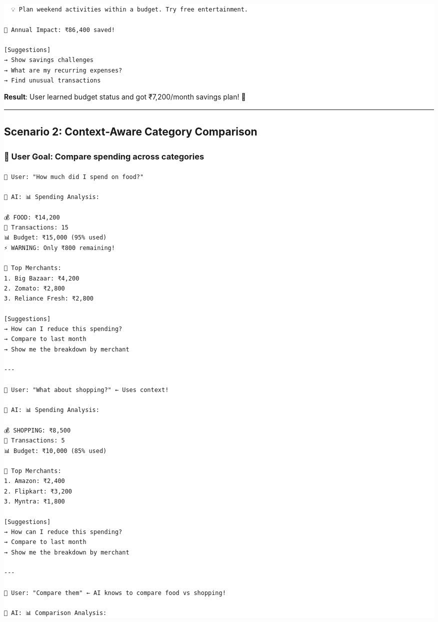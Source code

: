 ```
  💡 Plan weekend activities within a budget. Try free entertainment.

🎯 Annual Impact: ₹86,400 saved!

[Suggestions]
→ Show savings challenges
→ What are my recurring expenses?
→ Find unusual transactions
```

**Result**: User learned budget status and got ₹7,200/month savings plan! 🎉

---

## Scenario 2: Context-Aware Category Comparison

### 🎯 User Goal: Compare spending across categories

```
👤 User: "How much did I spend on food?"

🤖 AI: 📊 Spending Analysis:

💰 FOOD: ₹14,200
📝 Transactions: 15
📊 Budget: ₹15,000 (95% used)
⚡ WARNING: Only ₹800 remaining!

🏪 Top Merchants:
1. Big Bazaar: ₹4,200
2. Zomato: ₹2,800
3. Reliance Fresh: ₹2,800

[Suggestions]
→ How can I reduce this spending?
→ Compare to last month
→ Show me the breakdown by merchant

---

👤 User: "What about shopping?" ← Uses context!

🤖 AI: 📊 Spending Analysis:

💰 SHOPPING: ₹8,500
📝 Transactions: 5
📊 Budget: ₹10,000 (85% used)

🏪 Top Merchants:
1. Amazon: ₹2,400
2. Flipkart: ₹3,200
3. Myntra: ₹1,800

[Suggestions]
→ How can I reduce this spending?
→ Compare to last month
→ Show me the breakdown by merchant

---

👤 User: "Compare them" ← AI knows to compare food vs shopping!

🤖 AI: 📊 Comparison Analysis:
```